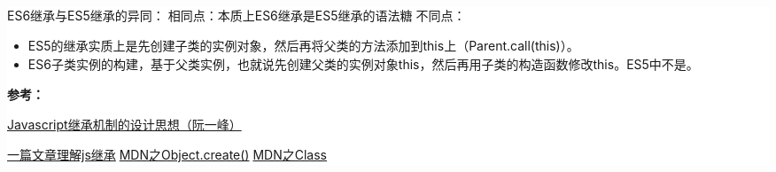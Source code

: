    ```
   
   ```

   

   ES6继承与ES5继承的异同：
   相同点：本质上ES6继承是ES5继承的语法糖
   不同点：

   - ES5的继承实质上是先创建子类的实例对象，然后再将父类的方法添加到this上（Parent.call(this)）。
   - ES6子类实例的构建，基于父类实例，也就说先创建父类的实例对象this，然后再用子类的构造函数修改this。ES5中不是。

**参考：**

[Javascript继承机制的设计思想（阮一峰）](http://www.ruanyifeng.com/blog/2011/06/designing_ideas_of_inheritance_mechanism_in_javascript.html)

[一篇文章理解js继承](https://segmentfault.com/a/1190000008321085)
[MDN之Object.create()](https://developer.mozilla.org/zh-CN/docs/Web/JavaScript/Reference/Global_Objects/Object/create)
[MDN之Class](https://developer.mozilla.org/zh-CN/docs/Web/JavaScript/Reference/Classes)



